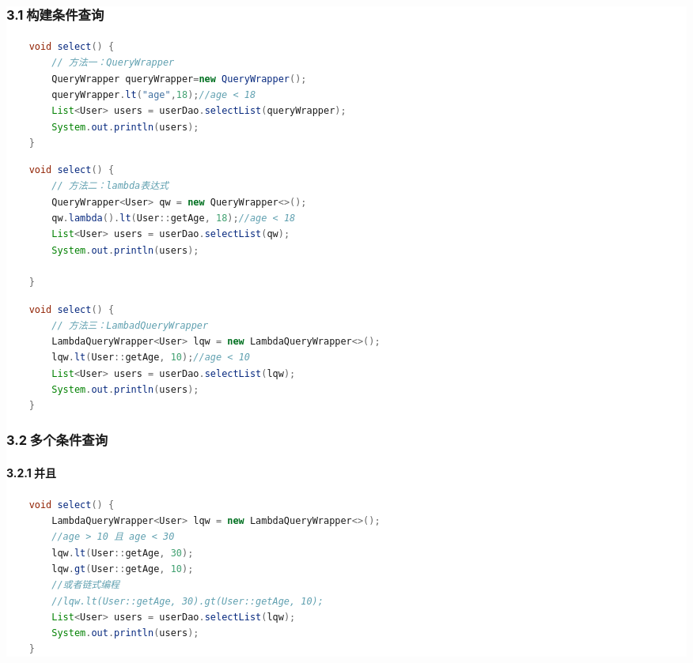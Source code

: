 

### 3.1 构建条件查询

```java
    void select() {
        // 方法一：QueryWrapper
        QueryWrapper queryWrapper=new QueryWrapper();
        queryWrapper.lt("age",18);//age < 18
        List<User> users = userDao.selectList(queryWrapper);
        System.out.println(users);
    }
```



```java
    void select() {
        // 方法二：lambda表达式
        QueryWrapper<User> qw = new QueryWrapper<>();
        qw.lambda().lt(User::getAge, 18);//age < 18
        List<User> users = userDao.selectList(qw);
        System.out.println(users);

    }
```



```java
    void select() {
        // 方法三：LambadQueryWrapper
        LambdaQueryWrapper<User> lqw = new LambdaQueryWrapper<>();
        lqw.lt(User::getAge, 10);//age < 10
        List<User> users = userDao.selectList(lqw);
        System.out.println(users);
    }
```



### 3.2 多个条件查询

#### 3.2.1 并且

```java
    void select() {
		LambdaQueryWrapper<User> lqw = new LambdaQueryWrapper<>();
        //age > 10 且 age < 30
        lqw.lt(User::getAge, 30);
        lqw.gt(User::getAge, 10);
        //或者链式编程
        //lqw.lt(User::getAge, 30).gt(User::getAge, 10);
        List<User> users = userDao.selectList(lqw);
        System.out.println(users);
    }
```
